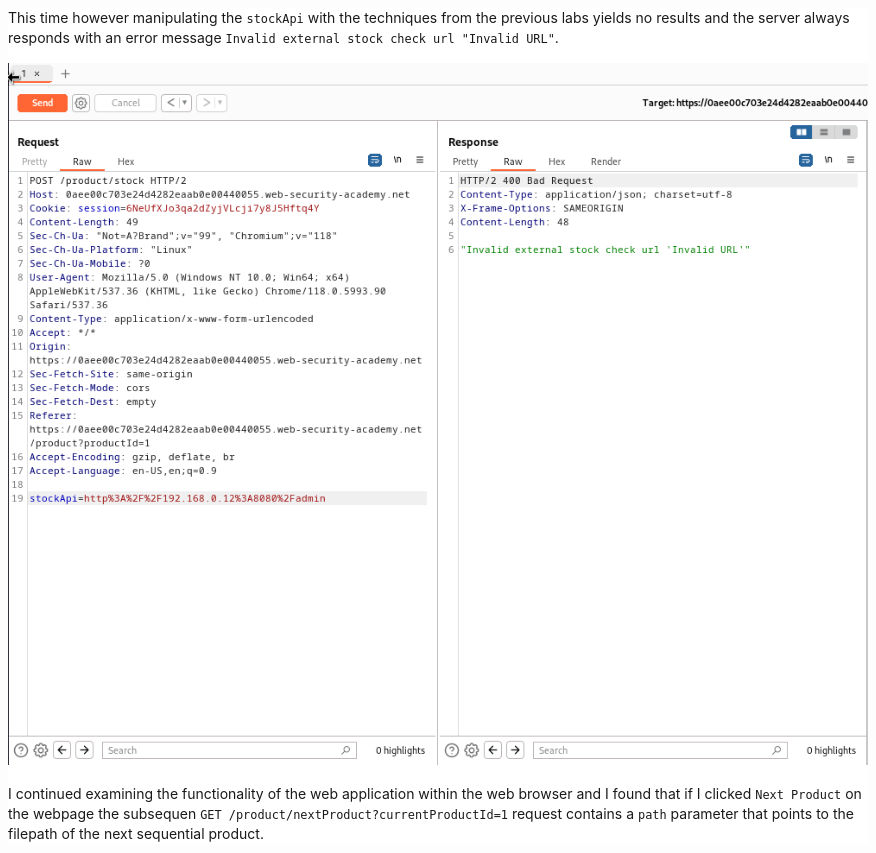 This time however manipulating the `stockApi` with the techniques from the previous labs yields no results and the server always responds with an error message `Invalid external stock check url "Invalid URL"`.  

![can't manipulate stockapi](/docs/assets/images/portswigger/ssrf/ssrf40.png)

I continued examining the functionality of the web application within the web browser and I found that if I clicked `Next Product` on the webpage the subsequen `GET /product/nextProduct?currentProductId=1` request contains a `path` parameter that points to the filepath of the next sequential product.  
